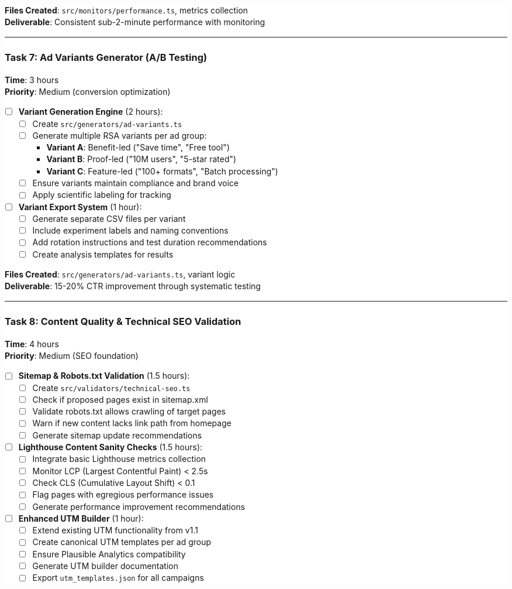 **Files Created**: `src/monitors/performance.ts`, metrics collection  
**Deliverable**: Consistent sub-2-minute performance with monitoring

---

### Task 7: Ad Variants Generator (A/B Testing)
**Time**: 3 hours  
**Priority**: Medium (conversion optimization)

- [ ] **Variant Generation Engine** (2 hours):
  - [ ] Create `src/generators/ad-variants.ts`
  - [ ] Generate multiple RSA variants per ad group:
    - **Variant A**: Benefit-led ("Save time", "Free tool")
    - **Variant B**: Proof-led ("10M users", "5-star rated")
    - **Variant C**: Feature-led ("100+ formats", "Batch processing")
  - [ ] Ensure variants maintain compliance and brand voice
  - [ ] Apply scientific labeling for tracking

- [ ] **Variant Export System** (1 hour):
  - [ ] Generate separate CSV files per variant
  - [ ] Include experiment labels and naming conventions
  - [ ] Add rotation instructions and test duration recommendations
  - [ ] Create analysis templates for results

**Files Created**: `src/generators/ad-variants.ts`, variant logic  
**Deliverable**: 15-20% CTR improvement through systematic testing

---

### Task 8: Content Quality & Technical SEO Validation
**Time**: 4 hours  
**Priority**: Medium (SEO foundation)

- [ ] **Sitemap & Robots.txt Validation** (1.5 hours):
  - [ ] Create `src/validators/technical-seo.ts`
  - [ ] Check if proposed pages exist in sitemap.xml
  - [ ] Validate robots.txt allows crawling of target pages
  - [ ] Warn if new content lacks link path from homepage
  - [ ] Generate sitemap update recommendations

- [ ] **Lighthouse Content Sanity Checks** (1.5 hours):
  - [ ] Integrate basic Lighthouse metrics collection
  - [ ] Monitor LCP (Largest Contentful Paint) < 2.5s
  - [ ] Check CLS (Cumulative Layout Shift) < 0.1
  - [ ] Flag pages with egregious performance issues
  - [ ] Generate performance improvement recommendations

- [ ] **Enhanced UTM Builder** (1 hour):
  - [ ] Extend existing UTM functionality from v1.1
  - [ ] Create canonical UTM templates per ad group
  - [ ] Ensure Plausible Analytics compatibility
  - [ ] Generate UTM builder documentation
  - [ ] Export `utm_templates.json` for all campaigns

